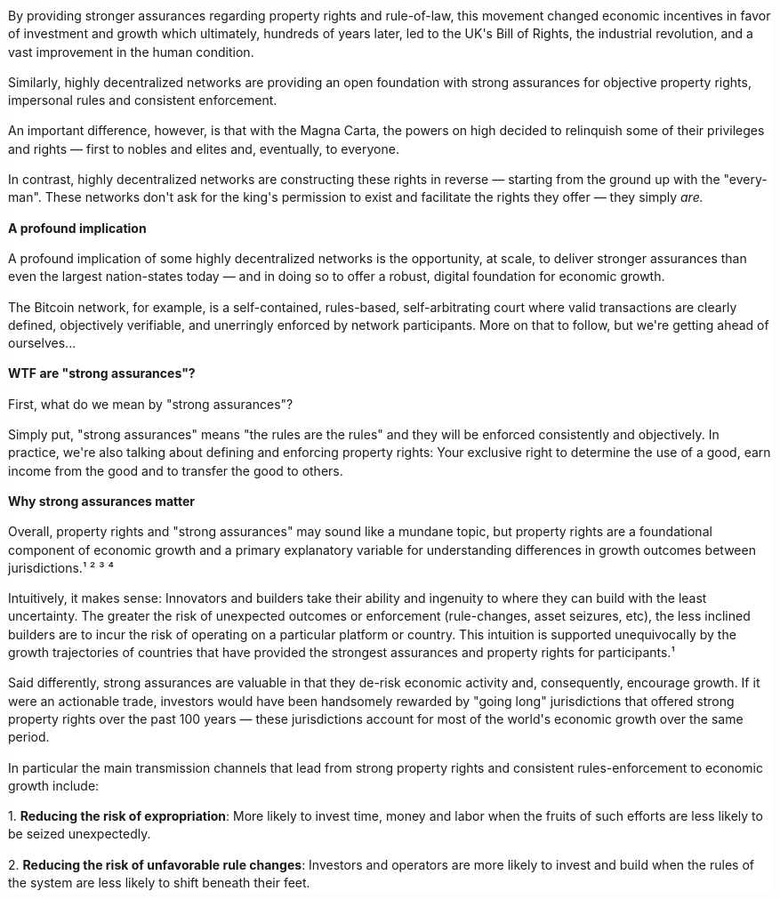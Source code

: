 By providing stronger assurances regarding property rights and rule-of-law, this movement changed economic incentives in favor of investment and growth which ultimately, hundreds of years later, led to the UK's Bill of Rights, the industrial revolution, and a vast improvement in the human condition.

Similarly, highly decentralized networks are providing an open foundation with strong assurances for objective property rights, impersonal rules and consistent enforcement.

An important difference, however, is that with the Magna Carta, the powers on high decided to relinquish some of their privileges and rights — first to nobles and elites and, eventually, to everyone.

In contrast, highly decentralized networks are constructing these rights in reverse — starting from the ground up with the "every-man". These networks don't ask for the king's permission to exist and facilitate the rights they offer — they simply _are._

**A profound implication**

A profound implication of some highly decentralized networks is the opportunity, at scale, to deliver stronger assurances than even the largest nation-states today — and in doing so to offer a robust, digital foundation for economic growth.

The Bitcoin network, for example, is a self-contained, rules-based, self-arbitrating court where valid transactions are clearly defined, objectively verifiable, and unerringly enforced by network participants. More on that to follow, but we're getting ahead of ourselves...

**WTF are "strong assurances"?**

First, what do we mean by "strong assurances"?

Simply put, "strong assurances" means "the rules are the rules" and they will be enforced consistently and objectively. In practice, we're also talking about defining and enforcing property rights: Your exclusive right to determine the use of a good, earn income from the good and to transfer the good to others.

**Why strong assurances matter**

Overall, property rights and "strong assurances" may sound like a mundane topic, but property rights are a foundational component of economic growth and a primary explanatory variable for understanding differences in growth outcomes between jurisdictions.¹ ² ³ ⁴

Intuitively, it makes sense: Innovators and builders take their ability and ingenuity to where they can build with the least uncertainty. The greater the risk of unexpected outcomes or enforcement (rule-changes, asset seizures, etc), the less inclined builders are to incur the risk of operating on a particular platform or country. This intuition is supported unequivocally by the growth trajectories of countries that have provided the strongest assurances and property rights for participants.¹

Said differently, strong assurances are valuable in that they de-risk economic activity and, consequently, encourage growth. If it were an actionable trade, investors would have been handsomely rewarded by "going long" jurisdictions that offered strong property rights over the past 100 years — these jurisdictions account for most of the world's economic growth over the same period.

In particular the main transmission channels that lead from strong property rights and consistent rules-enforcement to economic growth include:

1. **Reducing the risk of expropriation**: More likely to invest time, money and labor when the fruits of such efforts are less likely to be seized unexpectedly.

2. **Reducing the risk of unfavorable rule changes**: Investors and operators are more likely to invest and build when the rules of the system are less likely to shift beneath their feet.
